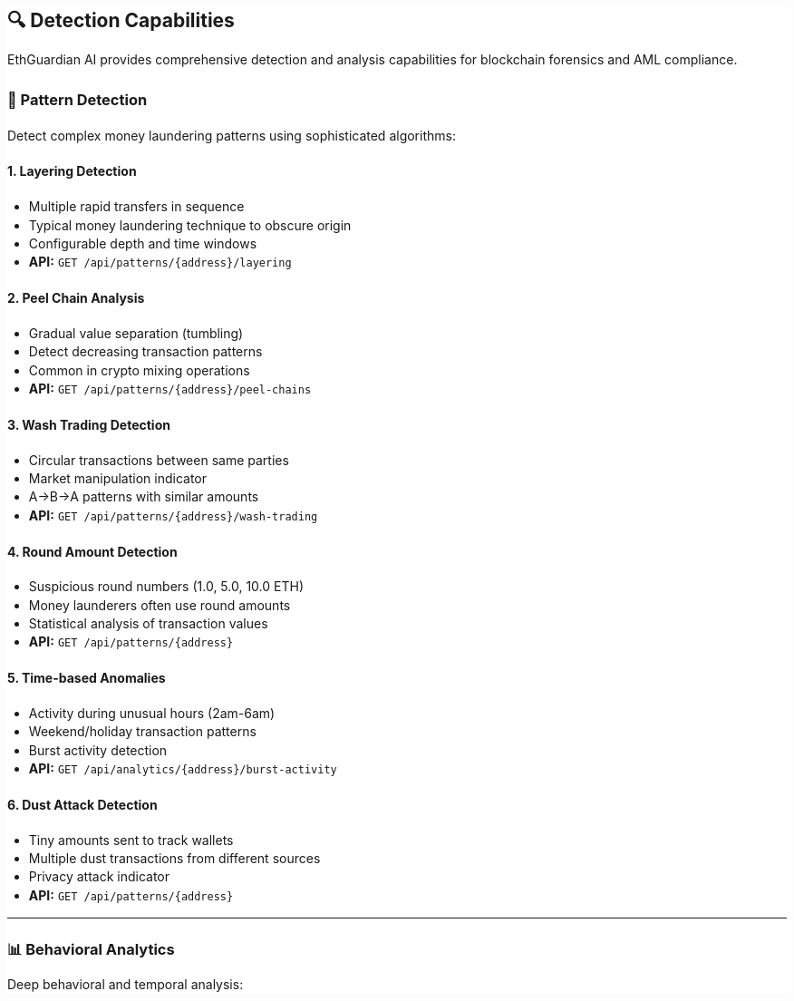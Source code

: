 ## 🔍 Detection Capabilities

EthGuardian AI provides comprehensive detection and analysis capabilities for blockchain forensics and AML compliance.

### 🎯 Pattern Detection

Detect complex money laundering patterns using sophisticated algorithms:

#### **1. Layering Detection**
- Multiple rapid transfers in sequence
- Typical money laundering technique to obscure origin
- Configurable depth and time windows
- **API:** `GET /api/patterns/{address}/layering`

#### **2. Peel Chain Analysis**
- Gradual value separation (tumbling)
- Detect decreasing transaction patterns
- Common in crypto mixing operations
- **API:** `GET /api/patterns/{address}/peel-chains`

#### **3. Wash Trading Detection**
- Circular transactions between same parties
- Market manipulation indicator
- A→B→A patterns with similar amounts
- **API:** `GET /api/patterns/{address}/wash-trading`

#### **4. Round Amount Detection**
- Suspicious round numbers (1.0, 5.0, 10.0 ETH)
- Money launderers often use round amounts
- Statistical analysis of transaction values
- **API:** `GET /api/patterns/{address}`

#### **5. Time-based Anomalies**
- Activity during unusual hours (2am-6am)
- Weekend/holiday transaction patterns
- Burst activity detection
- **API:** `GET /api/analytics/{address}/burst-activity`

#### **6. Dust Attack Detection**
- Tiny amounts sent to track wallets
- Multiple dust transactions from different sources
- Privacy attack indicator
- **API:** `GET /api/patterns/{address}`

---


### 📊 Behavioral Analytics

Deep behavioral and temporal analysis:

